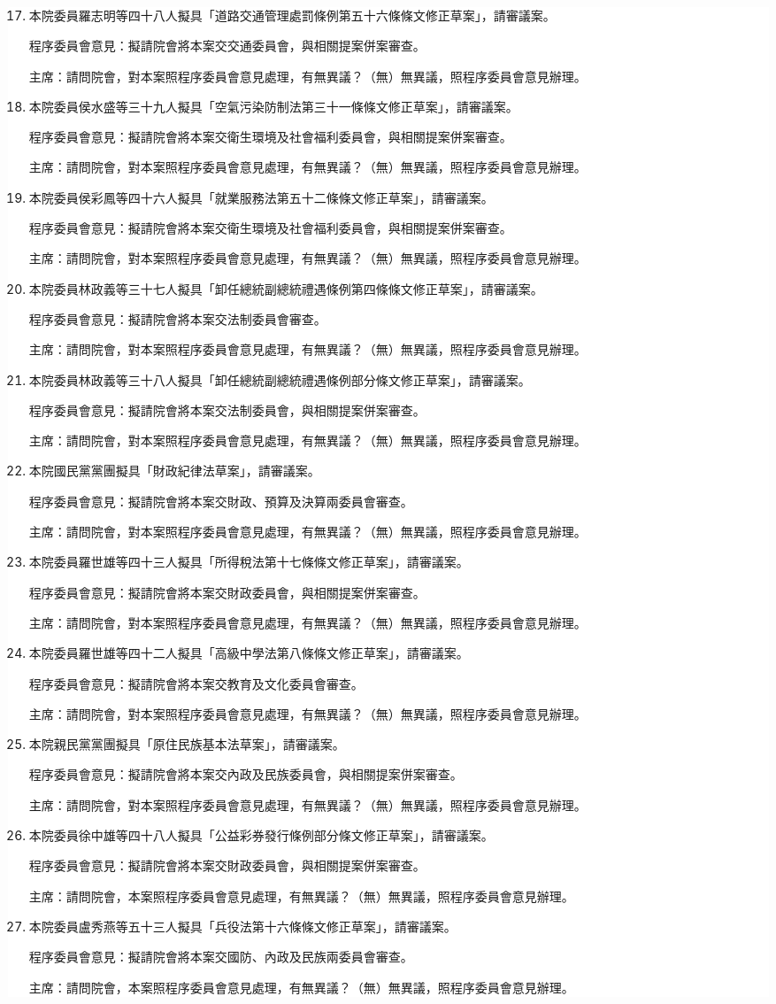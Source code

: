 17. 本院委員羅志明等四十八人擬具「道路交通管理處罰條例第五十六條條文修正草案」，請審議案。

    程序委員會意見：擬請院會將本案交交通委員會，與相關提案併案審查。

    主席：請問院會，對本案照程序委員會意見處理，有無異議？（無）無異議，照程序委員會意見辦理。

18. 本院委員侯水盛等三十九人擬具「空氣污染防制法第三十一條條文修正草案」，請審議案。

    程序委員會意見：擬請院會將本案交衛生環境及社會福利委員會，與相關提案併案審查。

    主席：請問院會，對本案照程序委員會意見處理，有無異議？（無）無異議，照程序委員會意見辦理。

19. 本院委員侯彩鳳等四十六人擬具「就業服務法第五十二條條文修正草案」，請審議案。

    程序委員會意見：擬請院會將本案交衛生環境及社會福利委員會，與相關提案併案審查。

    主席：請問院會，對本案照程序委員會意見處理，有無異議？（無）無異議，照程序委員會意見辦理。

20. 本院委員林政義等三十七人擬具「卸任總統副總統禮遇條例第四條條文修正草案」，請審議案。

    程序委員會意見：擬請院會將本案交法制委員會審查。

    主席：請問院會，對本案照程序委員會意見處理，有無異議？（無）無異議，照程序委員會意見辦理。

21. 本院委員林政義等三十八人擬具「卸任總統副總統禮遇條例部分條文修正草案」，請審議案。

    程序委員會意見：擬請院會將本案交法制委員會，與相關提案併案審查。

    主席：請問院會，對本案照程序委員會意見處理，有無異議？（無）無異議，照程序委員會意見辦理。

22. 本院國民黨黨團擬具「財政紀律法草案」，請審議案。

    程序委員會意見：擬請院會將本案交財政、預算及決算兩委員會審查。

    主席：請問院會，對本案照程序委員會意見處理，有無異議？（無）無異議，照程序委員會意見辦理。

23. 本院委員羅世雄等四十三人擬具「所得稅法第十七條條文修正草案」，請審議案。

    程序委員會意見：擬請院會將本案交財政委員會，與相關提案併案審查。

    主席：請問院會，對本案照程序委員會意見處理，有無異議？（無）無異議，照程序委員會意見辦理。

24. 本院委員羅世雄等四十二人擬具「高級中學法第八條條文修正草案」，請審議案。

    程序委員會意見：擬請院會將本案交教育及文化委員會審查。

    主席：請問院會，對本案照程序委員會意見處理，有無異議？（無）無異議，照程序委員會意見辦理。

25. 本院親民黨黨團擬具「原住民族基本法草案」，請審議案。

    程序委員會意見：擬請院會將本案交內政及民族委員會，與相關提案併案審查。

    主席：請問院會，對本案照程序委員會意見處理，有無異議？（無）無異議，照程序委員會意見辦理。

26. 本院委員徐中雄等四十八人擬具「公益彩券發行條例部分條文修正草案」，請審議案。

    程序委員會意見：擬請院會將本案交財政委員會，與相關提案併案審查。

    主席：請問院會，本案照程序委員會意見處理，有無異議？（無）無異議，照程序委員會意見辦理。

27. 本院委員盧秀燕等五十三人擬具「兵役法第十六條條文修正草案」，請審議案。

    程序委員會意見：擬請院會將本案交國防、內政及民族兩委員會審查。

    主席：請問院會，本案照程序委員會意見處理，有無異議？（無）無異議，照程序委員會意見辦理。
